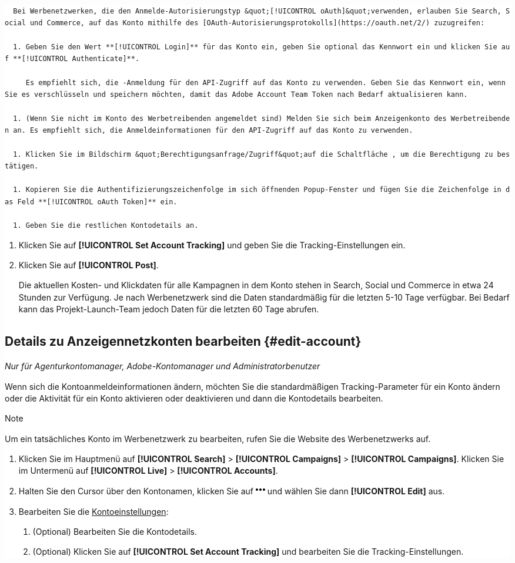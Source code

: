       Bei Werbenetzwerken, die den Anmelde-Autorisierungstyp &quot;[!UICONTROL oAuth]&quot;verwenden, erlauben Sie Search, Social und Commerce, auf das Konto mithilfe des [OAuth-Autorisierungsprotokolls](https://oauth.net/2/) zuzugreifen:

      1. Geben Sie den Wert **[!UICONTROL Login]** für das Konto ein, geben Sie optional das Kennwort ein und klicken Sie auf **[!UICONTROL Authenticate]**.

         Es empfiehlt sich, die -Anmeldung für den API-Zugriff auf das Konto zu verwenden. Geben Sie das Kennwort ein, wenn Sie es verschlüsseln und speichern möchten, damit das Adobe Account Team Token nach Bedarf aktualisieren kann.

      1. (Wenn Sie nicht im Konto des Werbetreibenden angemeldet sind) Melden Sie sich beim Anzeigenkonto des Werbetreibenden an. Es empfiehlt sich, die Anmeldeinformationen für den API-Zugriff auf das Konto zu verwenden.

      1. Klicken Sie im Bildschirm &quot;Berechtigungsanfrage/Zugriff&quot;auf die Schaltfläche , um die Berechtigung zu bestätigen.

      1. Kopieren Sie die Authentifizierungszeichenfolge im sich öffnenden Popup-Fenster und fügen Sie die Zeichenfolge in das Feld **[!UICONTROL oAuth Token]** ein.

      1. Geben Sie die restlichen Kontodetails an.

   1. Klicken Sie auf **[!UICONTROL Set Account Tracking]** und geben Sie die Tracking-Einstellungen ein.

1. Klicken Sie auf **[!UICONTROL Post]**.

   Die aktuellen Kosten- und Klickdaten für alle Kampagnen in dem Konto stehen in Search, Social und Commerce in etwa 24 Stunden zur Verfügung. Je nach Werbenetzwerk sind die Daten standardmäßig für die letzten 5-10 Tage verfügbar. Bei Bedarf kann das Projekt-Launch-Team jedoch Daten für die letzten 60 Tage abrufen.

## Details zu Anzeigennetzkonten bearbeiten {#edit-account}

*Nur für Agenturkontomanager, Adobe-Kontomanager und Administratorbenutzer*

Wenn sich die Kontoanmeldeinformationen ändern, möchten Sie die standardmäßigen Tracking-Parameter für ein Konto ändern oder die Aktivität für ein Konto aktivieren oder deaktivieren und dann die Kontodetails bearbeiten.

>[!NOTE]
>
>Um ein tatsächliches Konto im Werbenetzwerk zu bearbeiten, rufen Sie die Website des Werbenetzwerks auf.

1. Klicken Sie im Hauptmenü auf **[!UICONTROL Search]** \> **[!UICONTROL Campaigns]** \> **[!UICONTROL Campaigns]**. Klicken Sie im Untermenü auf **[!UICONTROL Live]** \> **[!UICONTROL Accounts]**.

1. Halten Sie den Cursor über den Kontonamen, klicken Sie auf ![Mehr](/help/search-social-commerce/assets/more-filters.png "Mehr") und wählen Sie dann **[!UICONTROL Edit]** aus.

1. Bearbeiten Sie die [Kontoeinstellungen](#account-settings):

   1. (Optional) Bearbeiten Sie die Kontodetails.

   1. (Optional) Klicken Sie auf **[!UICONTROL Set Account Tracking]** und bearbeiten Sie die Tracking-Einstellungen.
